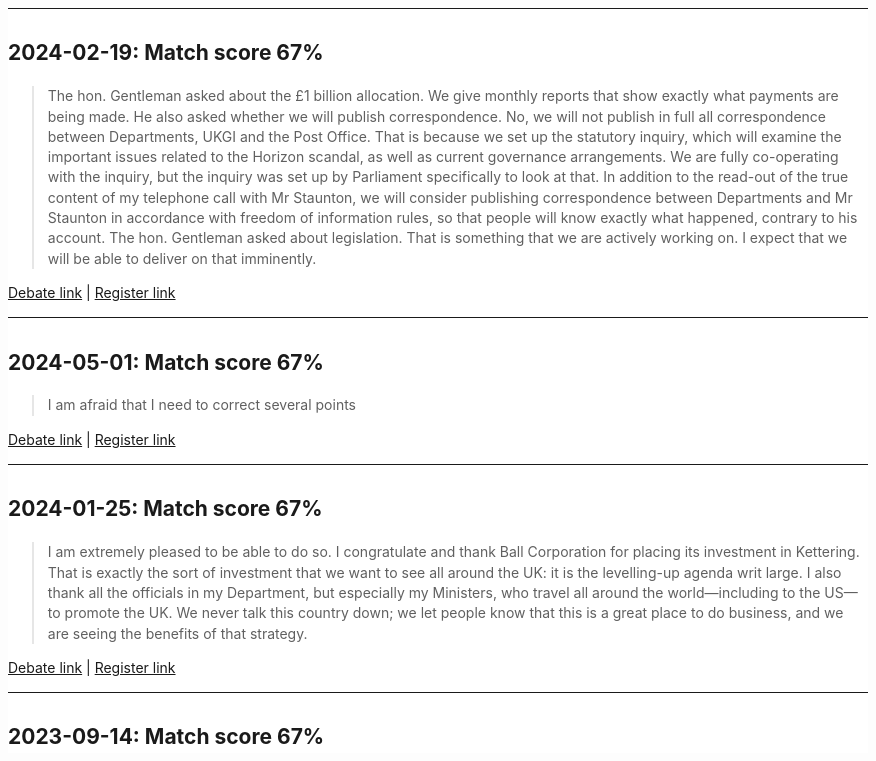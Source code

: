 
---



## 2024-02-19: Match score 67%

>The hon. Gentleman asked about the £1 billion allocation. We give monthly reports that show exactly what payments are being made. He also asked whether we will publish correspondence. No, we will not publish in full all correspondence between Departments, UKGI and the Post Office. That is because we set up the statutory inquiry, which will examine the important issues related to the Horizon scandal, as well as current governance arrangements. We are fully co-operating with the inquiry, but the inquiry was set up by Parliament specifically to look at that. In addition to the read-out of the true content of my telephone call with Mr Staunton, we will consider publishing correspondence between Departments and Mr Staunton in accordance with freedom of information rules, so that people will know exactly what happened, contrary to his account. The  hon. Gentleman asked about legislation. That is something that we are actively working on. I expect that we will be able to deliver on that imminently.

[Debate link](https://www.theyworkforyou.com/debates/?id=2024-02-19a.477.0) | [Register link](https://www.theyworkforyou.com/mp/25693/register)


---



## 2024-05-01: Match score 67%

>I am afraid that I need to correct several points

[Debate link](https://www.theyworkforyou.com/debates/?id=2024-05-01a.282.0) | [Register link](https://www.theyworkforyou.com/mp/25693/register)


---



## 2024-01-25: Match score 67%

>I am extremely pleased to be able to do so. I congratulate and thank Ball Corporation for placing its investment in Kettering. That is exactly the sort of investment that we want to see all around the UK: it is the levelling-up agenda writ large. I also thank all the officials in my Department, but especially my Ministers, who travel all around the world—including to the US—to promote the UK. We never talk this country down; we let people know that this is a great place to do business, and we are seeing the benefits of that strategy.

[Debate link](https://www.theyworkforyou.com/debates/?id=2024-01-25a.421.2) | [Register link](https://www.theyworkforyou.com/mp/25693/register)


---



## 2023-09-14: Match score 67%
